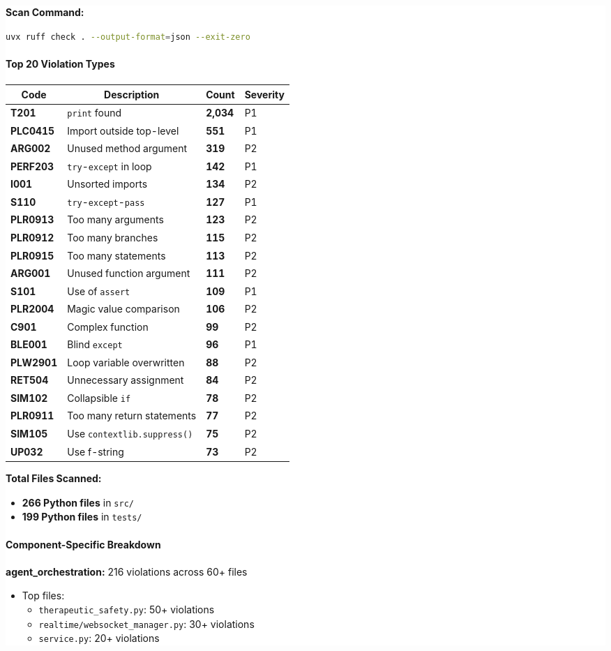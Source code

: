**Scan Command:**
```bash
uvx ruff check . --output-format=json --exit-zero
```

#### Top 20 Violation Types

| Code | Description | Count | Severity |
|------|-------------|-------|----------|
| **T201** | `print` found | **2,034** | P1 |
| **PLC0415** | Import outside top-level | **551** | P1 |
| **ARG002** | Unused method argument | **319** | P2 |
| **PERF203** | `try`-`except` in loop | **142** | P1 |
| **I001** | Unsorted imports | **134** | P2 |
| **S110** | `try`-`except`-`pass` | **127** | P1 |
| **PLR0913** | Too many arguments | **123** | P2 |
| **PLR0912** | Too many branches | **115** | P2 |
| **PLR0915** | Too many statements | **113** | P2 |
| **ARG001** | Unused function argument | **111** | P2 |
| **S101** | Use of `assert` | **109** | P1 |
| **PLR2004** | Magic value comparison | **106** | P2 |
| **C901** | Complex function | **99** | P2 |
| **BLE001** | Blind `except` | **96** | P1 |
| **PLW2901** | Loop variable overwritten | **88** | P2 |
| **RET504** | Unnecessary assignment | **84** | P2 |
| **SIM102** | Collapsible `if` | **78** | P2 |
| **PLR0911** | Too many return statements | **77** | P2 |
| **SIM105** | Use `contextlib.suppress()` | **75** | P2 |
| **UP032** | Use f-string | **73** | P2 |

**Total Files Scanned:**
- **266 Python files** in `src/`
- **199 Python files** in `tests/`

#### Component-Specific Breakdown

**agent_orchestration:** 216 violations across 60+ files
- Top files:
  - `therapeutic_safety.py`: 50+ violations
  - `realtime/websocket_manager.py`: 30+ violations
  - `service.py`: 20+ violations
